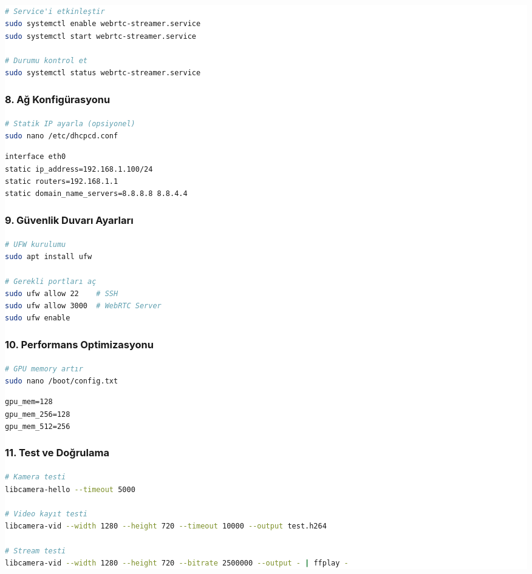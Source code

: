 ```bash
# Service'i etkinleştir
sudo systemctl enable webrtc-streamer.service
sudo systemctl start webrtc-streamer.service

# Durumu kontrol et
sudo systemctl status webrtc-streamer.service
```

### 8. Ağ Konfigürasyonu

```bash
# Statik IP ayarla (opsiyonel)
sudo nano /etc/dhcpcd.conf
```

```
interface eth0
static ip_address=192.168.1.100/24
static routers=192.168.1.1
static domain_name_servers=8.8.8.8 8.8.4.4
```

### 9. Güvenlik Duvarı Ayarları

```bash
# UFW kurulumu
sudo apt install ufw

# Gerekli portları aç
sudo ufw allow 22    # SSH
sudo ufw allow 3000  # WebRTC Server
sudo ufw enable
```

### 10. Performans Optimizasyonu

```bash
# GPU memory artır
sudo nano /boot/config.txt
```

```
gpu_mem=128
gpu_mem_256=128
gpu_mem_512=256
```

### 11. Test ve Doğrulama

```bash
# Kamera testi
libcamera-hello --timeout 5000

# Video kayıt testi
libcamera-vid --width 1280 --height 720 --timeout 10000 --output test.h264

# Stream testi
libcamera-vid --width 1280 --height 720 --bitrate 2500000 --output - | ffplay -
```

